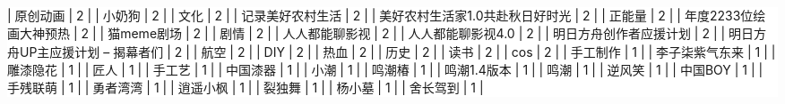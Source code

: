 | 原创动画 | 2 |
| 小奶狗 | 2 |
| 文化 | 2 |
| 记录美好农村生活 | 2 |
| 美好农村生活家1.0共赴秋日好时光 | 2 |
| 正能量 | 2 |
| 年度2233位绘画大神预热 | 2 |
| 猫meme剧场 | 2 |
| 剧情 | 2 |
| 人人都能聊影视 | 2 |
| 人人都能聊影视4.0 | 2 |
| 明日方舟创作者应援计划 | 2 |
| 明日方舟UP主应援计划 – 揭幕者们 | 2 |
| 航空 | 2 |
| DIY | 2 |
| 热血 | 2 |
| 历史 | 2 |
| 读书 | 2 |
| cos | 2 |
| 手工制作 | 1 |
| 李子柒紫气东来 | 1 |
| 雕漆隐花 | 1 |
| 匠人 | 1 |
| 手工艺 | 1 |
| 中国漆器 | 1 |
| 小潮 | 1 |
| 鸣潮椿 | 1 |
| 鸣潮1.4版本 | 1 |
| 鸣潮 | 1 |
| 逆风笑 | 1 |
| 中国BOY | 1 |
| 手残联萌 | 1 |
| 勇者湾湾 | 1 |
| 逍遥小枫 | 1 |
| 裂独舞 | 1 |
| 杨小墓 | 1 |
| 舍长驾到 | 1 |